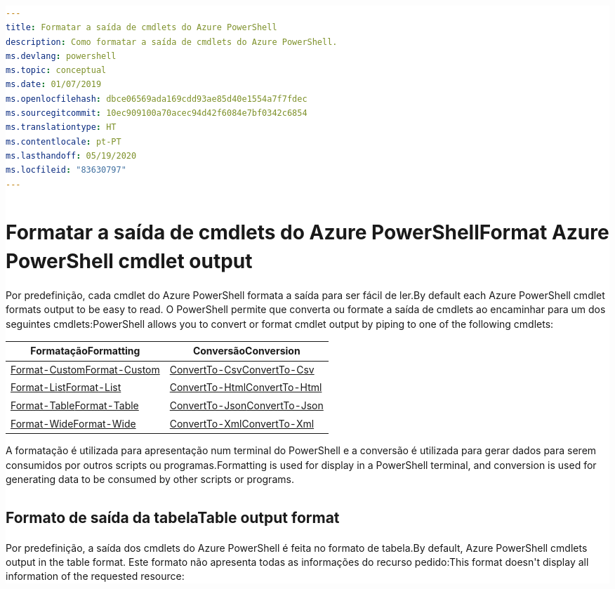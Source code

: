 ```yaml
---
title: Formatar a saída de cmdlets do Azure PowerShell
description: Como formatar a saída de cmdlets do Azure PowerShell.
ms.devlang: powershell
ms.topic: conceptual
ms.date: 01/07/2019
ms.openlocfilehash: dbce06569ada169cdd93ae85d40e1554a7f7fdec
ms.sourcegitcommit: 10ec909100a70acec94d42f6084e7bf0342c6854
ms.translationtype: HT
ms.contentlocale: pt-PT
ms.lasthandoff: 05/19/2020
ms.locfileid: "83630797"
---
```

# <a name="format-azure-powershell-cmdlet-output"></a><span data-ttu-id="9a83e-103">Formatar a saída de cmdlets do Azure PowerShell</span><span class="sxs-lookup"><span data-stu-id="9a83e-103">Format Azure PowerShell cmdlet output</span></span>

<span data-ttu-id="9a83e-104">Por predefinição, cada cmdlet do Azure PowerShell formata a saída para ser fácil de ler.</span><span class="sxs-lookup"><span data-stu-id="9a83e-104">By default each Azure PowerShell cmdlet formats output to be easy to read.</span></span> <span data-ttu-id="9a83e-105">O PowerShell permite que converta ou formate a saída de cmdlets ao encaminhar para um dos seguintes cmdlets:</span><span class="sxs-lookup"><span data-stu-id="9a83e-105">PowerShell allows you to convert or format cmdlet output by piping to one of the following cmdlets:</span></span>

| <span data-ttu-id="9a83e-106">Formatação</span><span class="sxs-lookup"><span data-stu-id="9a83e-106">Formatting</span></span>      | <span data-ttu-id="9a83e-107">Conversão</span><span class="sxs-lookup"><span data-stu-id="9a83e-107">Conversion</span></span>       |
|-----------------|------------------|
| [<span data-ttu-id="9a83e-108">Format-Custom</span><span class="sxs-lookup"><span data-stu-id="9a83e-108">Format-Custom</span></span>](/powershell/module/microsoft.powershell.utility/format-custom) | [<span data-ttu-id="9a83e-109">ConvertTo-Csv</span><span class="sxs-lookup"><span data-stu-id="9a83e-109">ConvertTo-Csv</span></span>](/powershell/module/microsoft.powershell.utility/convertto-csv)  |
| [<span data-ttu-id="9a83e-110">Format-List</span><span class="sxs-lookup"><span data-stu-id="9a83e-110">Format-List</span></span>](/powershell/module/microsoft.powershell.utility/format-list)   | [<span data-ttu-id="9a83e-111">ConvertTo-Html</span><span class="sxs-lookup"><span data-stu-id="9a83e-111">ConvertTo-Html</span></span>](/powershell/module/microsoft.powershell.utility/convertto-html) |
| [<span data-ttu-id="9a83e-112">Format-Table</span><span class="sxs-lookup"><span data-stu-id="9a83e-112">Format-Table</span></span>](/powershell/module/microsoft.powershell.utility/format-table)  | [<span data-ttu-id="9a83e-113">ConvertTo-Json</span><span class="sxs-lookup"><span data-stu-id="9a83e-113">ConvertTo-Json</span></span>](/powershell/module/microsoft.powershell.utility/convertto-json) |
| [<span data-ttu-id="9a83e-114">Format-Wide</span><span class="sxs-lookup"><span data-stu-id="9a83e-114">Format-Wide</span></span>](/powershell/module/microsoft.powershell.utility/format-wide)   | [<span data-ttu-id="9a83e-115">ConvertTo-Xml</span><span class="sxs-lookup"><span data-stu-id="9a83e-115">ConvertTo-Xml</span></span>](/powershell/module/microsoft.powershell.utility/convertto-xml)  |

<span data-ttu-id="9a83e-116">A formatação é utilizada para apresentação num terminal do PowerShell e a conversão é utilizada para gerar dados para serem consumidos por outros scripts ou programas.</span><span class="sxs-lookup"><span data-stu-id="9a83e-116">Formatting is used for display in a PowerShell terminal, and conversion is used for generating data to be consumed by other scripts or programs.</span></span>

## <a name="table-output-format"></a><span data-ttu-id="9a83e-117">Formato de saída da tabela</span><span class="sxs-lookup"><span data-stu-id="9a83e-117">Table output format</span></span>

<span data-ttu-id="9a83e-118">Por predefinição, a saída dos cmdlets do Azure PowerShell é feita no formato de tabela.</span><span class="sxs-lookup"><span data-stu-id="9a83e-118">By default, Azure PowerShell cmdlets output in the table format.</span></span> <span data-ttu-id="9a83e-119">Este formato não apresenta todas as informações do recurso pedido:</span><span class="sxs-lookup"><span data-stu-id="9a83e-119">This format doesn't display all information of the requested resource:</span></span>
